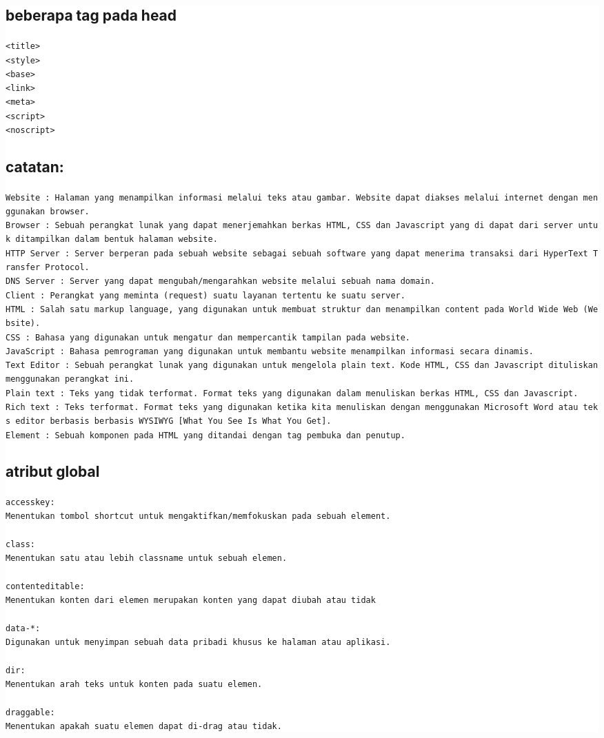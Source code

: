 ## beberapa tag pada head

    <title> 
    <style>
    <base>
    <link>
    <meta>
    <script>
    <noscript>

## catatan:
    Website : Halaman yang menampilkan informasi melalui teks atau gambar. Website dapat diakses melalui internet dengan menggunakan browser.
    Browser : Sebuah perangkat lunak yang dapat menerjemahkan berkas HTML, CSS dan Javascript yang di dapat dari server untuk ditampilkan dalam bentuk halaman website.
    HTTP Server : Server berperan pada sebuah website sebagai sebuah software yang dapat menerima transaksi dari HyperText Transfer Protocol.
    DNS Server : Server yang dapat mengubah/mengarahkan website melalui sebuah nama domain.
    Client : Perangkat yang meminta (request) suatu layanan tertentu ke suatu server.
    HTML : Salah satu markup language, yang digunakan untuk membuat struktur dan menampilkan content pada World Wide Web (Website).
    CSS : Bahasa yang digunakan untuk mengatur dan mempercantik tampilan pada website.
    JavaScript : Bahasa pemrograman yang digunakan untuk membantu website menampilkan informasi secara dinamis.
    Text Editor : Sebuah perangkat lunak yang digunakan untuk mengelola plain text. Kode HTML, CSS dan Javascript dituliskan menggunakan perangkat ini.
    Plain text : Teks yang tidak terformat. Format teks yang digunakan dalam menuliskan berkas HTML, CSS dan Javascript.
    Rich text : Teks terformat. Format teks yang digunakan ketika kita menuliskan dengan menggunakan Microsoft Word atau teks editor berbasis berbasis WYSIWYG [What You See Is What You Get].
    Element : Sebuah komponen pada HTML yang ditandai dengan tag pembuka dan penutup.

## atribut global

    accesskey:	
    Menentukan tombol shortcut untuk mengaktifkan/memfokuskan pada sebuah element.

    class:
    Menentukan satu atau lebih classname untuk sebuah elemen.

    contenteditable:
    Menentukan konten dari elemen merupakan konten yang dapat diubah atau tidak

    data-*:
    Digunakan untuk menyimpan sebuah data pribadi khusus ke halaman atau aplikasi.

    dir:
    Menentukan arah teks untuk konten pada suatu elemen.

    draggable: 
    Menentukan apakah suatu elemen dapat di-drag atau tidak.
